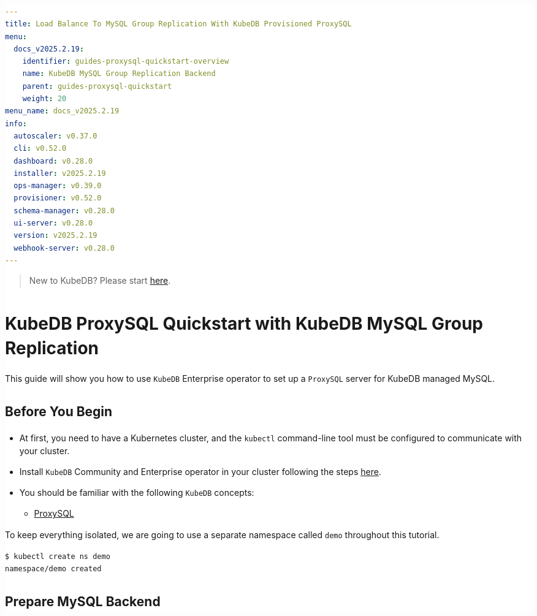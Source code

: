 ```yaml
---
title: Load Balance To MySQL Group Replication With KubeDB Provisioned ProxySQL
menu:
  docs_v2025.2.19:
    identifier: guides-proxysql-quickstart-overview
    name: KubeDB MySQL Group Replication Backend
    parent: guides-proxysql-quickstart
    weight: 20
menu_name: docs_v2025.2.19
info:
  autoscaler: v0.37.0
  cli: v0.52.0
  dashboard: v0.28.0
  installer: v2025.2.19
  ops-manager: v0.39.0
  provisioner: v0.52.0
  schema-manager: v0.28.0
  ui-server: v0.28.0
  version: v2025.2.19
  webhook-server: v0.28.0
---
```


> New to KubeDB? Please start [here](/docs/v2025.2.19/README).

# KubeDB ProxySQL Quickstart with KubeDB MySQL Group Replication

This guide will show you how to use `KubeDB` Enterprise operator to set up a `ProxySQL` server for KubeDB managed MySQL.

## Before You Begin

- At first, you need to have a Kubernetes cluster, and the `kubectl` command-line tool must be configured to communicate with your cluster.

- Install `KubeDB` Community and Enterprise operator in your cluster following the steps [here](/docs/v2025.2.19/setup/README).

- You should be familiar with the following `KubeDB` concepts:
  - [ProxySQL](/docs/v2025.2.19/guides/proxysql/concepts/proxysql/)

To keep everything isolated, we are going to use a separate namespace called `demo` throughout this tutorial.

```bash
$ kubectl create ns demo
namespace/demo created
```

## Prepare MySQL Backend 
